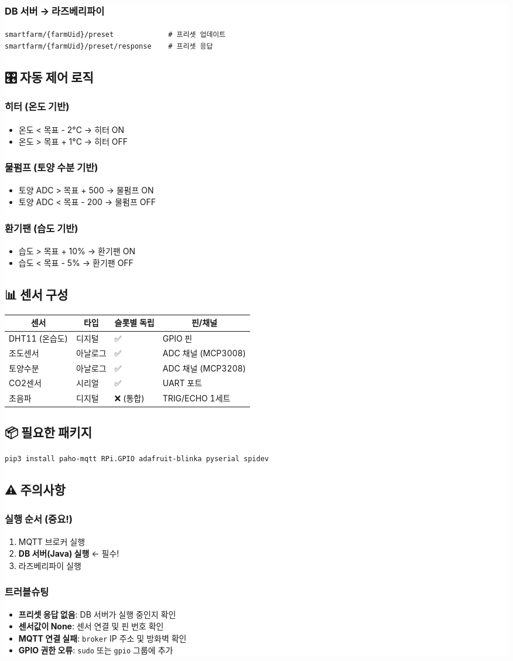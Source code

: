 ### DB 서버 → 라즈베리파이
```
smartfarm/{farmUid}/preset             # 프리셋 업데이트
smartfarm/{farmUid}/preset/response    # 프리셋 응답
```

## 🎛️ 자동 제어 로직

### 히터 (온도 기반)
- 온도 < 목표 - 2°C → 히터 ON
- 온도 > 목표 + 1°C → 히터 OFF

### 물펌프 (토양 수분 기반)
- 토양 ADC > 목표 + 500 → 물펌프 ON
- 토양 ADC < 목표 - 200 → 물펌프 OFF

### 환기팬 (습도 기반)
- 습도 > 목표 + 10% → 환기팬 ON
- 습도 < 목표 - 5% → 환기팬 OFF

## 📊 센서 구성

| 센서 | 타입 | 슬롯별 독립 | 핀/채널 |
|------|------|-------------|---------|
| DHT11 (온습도) | 디지털 | ✅ | GPIO 핀 |
| 조도센서 | 아날로그 | ✅ | ADC 채널 (MCP3008) |
| 토양수분 | 아날로그 | ✅ | ADC 채널 (MCP3208) |
| CO2센서 | 시리얼 | ✅ | UART 포트 |
| 초음파 | 디지털 | ❌ (통합) | TRIG/ECHO 1세트 |

## 📦 필요한 패키지

```bash
pip3 install paho-mqtt RPi.GPIO adafruit-blinka pyserial spidev
```

## ⚠️ 주의사항

### 실행 순서 (중요!)
1. MQTT 브로커 실행
2. **DB 서버(Java) 실행** ← 필수!
3. 라즈베리파이 실행

### 트러블슈팅
- **프리셋 응답 없음**: DB 서버가 실행 중인지 확인
- **센서값이 None**: 센서 연결 및 핀 번호 확인
- **MQTT 연결 실패**: `broker` IP 주소 및 방화벽 확인
- **GPIO 권한 오류**: `sudo` 또는 `gpio` 그룹에 추가
